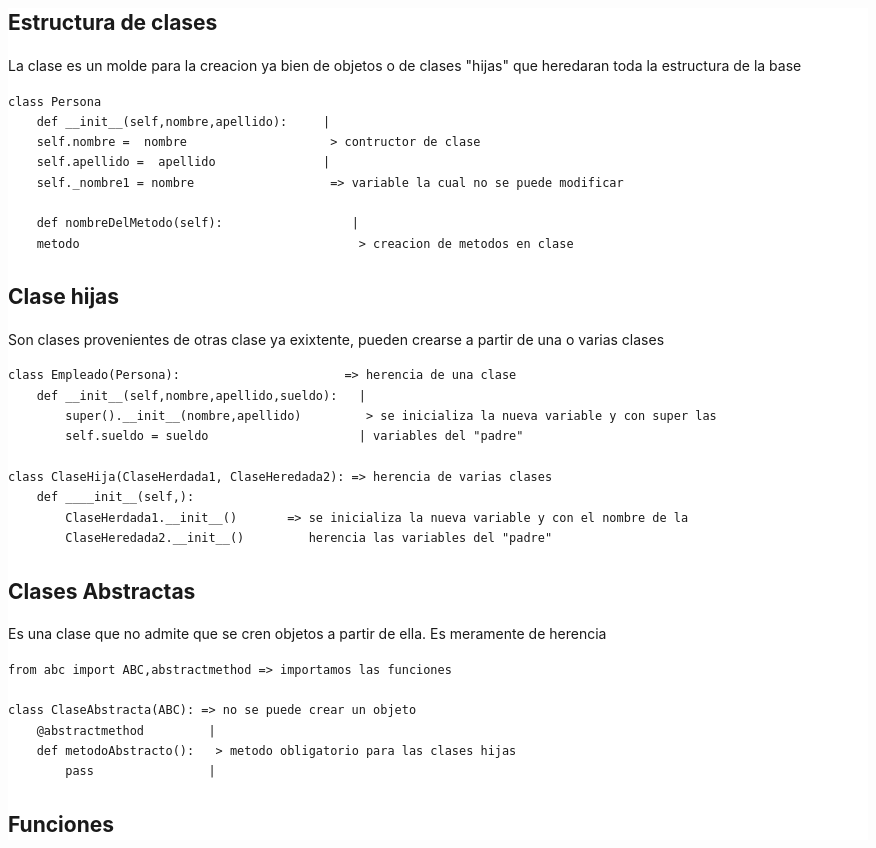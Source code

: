 <div id = "clase-estructura"> 

## Estructura de clases
La clase es un molde para la creacion ya bien de objetos o de clases "hijas" que heredaran toda la estructura de la base
```
class Persona
    def __init__(self,nombre,apellido):     |
    self.nombre =  nombre                    > contructor de clase
    self.apellido =  apellido               |
    self._nombre1 = nombre                   => variable la cual no se puede modificar

    def nombreDelMetodo(self):                  |
    metodo                                       > creacion de metodos en clase
```

</div> 
<div id = "clase-hijas"> 

## Clase hijas
Son clases provenientes de otras clase ya exixtente, pueden crearse a partir de una o varias clases
~~~
class Empleado(Persona):                       => herencia de una clase
    def __init__(self,nombre,apellido,sueldo):   |
        super().__init__(nombre,apellido)         > se inicializa la nueva variable y con super las 
        self.sueldo = sueldo                     | variables del "padre"
    
class ClaseHija(ClaseHerdada1, ClaseHeredada2): => herencia de varias clases
    def ____init__(self,): 
        ClaseHerdada1.__init__()       => se inicializa la nueva variable y con el nombre de la 
        ClaseHeredada2.__init__()         herencia las variables del "padre"
~~~

</div> 
<div id = "clase-abstractas"> 

## Clases Abstractas
Es una clase que no admite que se cren objetos a partir de ella. Es meramente de herencia
~~~
from abc import ABC,abstractmethod => importamos las funciones 

class ClaseAbstracta(ABC): => no se puede crear un objeto
    @abstractmethod         |
    def metodoAbstracto():   > metodo obligatorio para las clases hijas
        pass                |
~~~

</div> 
<div id = "clase-funciones"> 

## Funciones       
